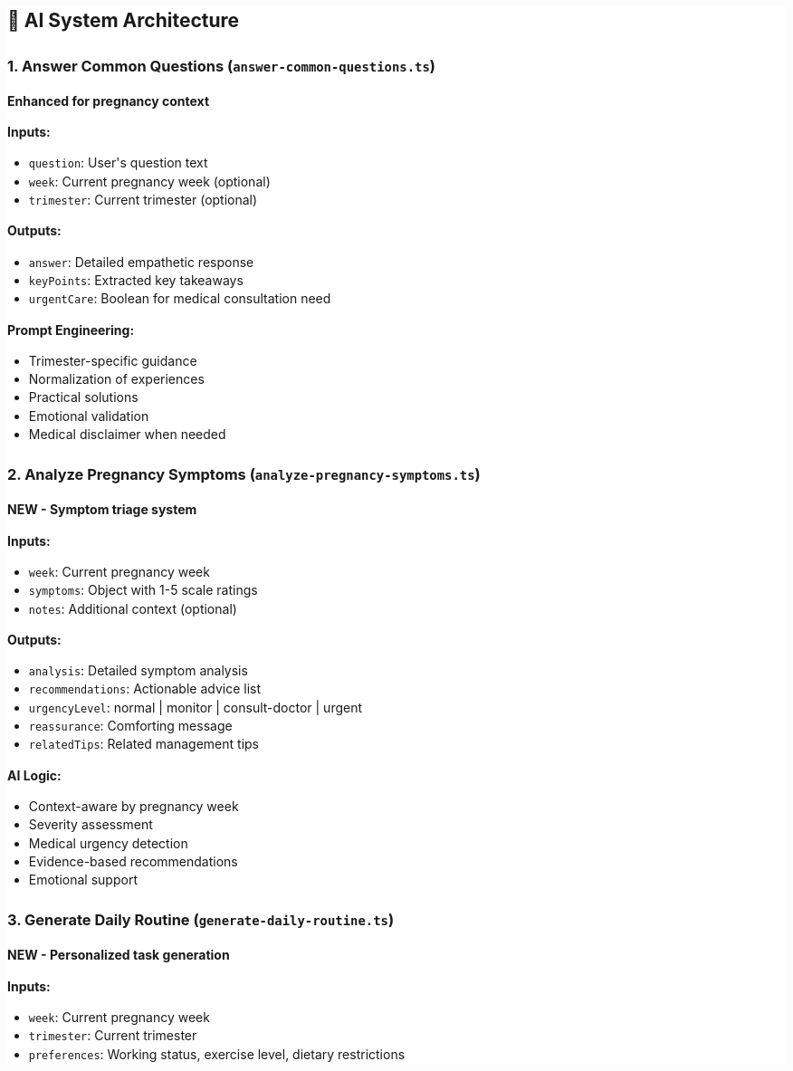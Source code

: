 ## 🤖 AI System Architecture

### 1. Answer Common Questions (`answer-common-questions.ts`)
**Enhanced for pregnancy context**

**Inputs:**
- `question`: User's question text
- `week`: Current pregnancy week (optional)
- `trimester`: Current trimester (optional)

**Outputs:**
- `answer`: Detailed empathetic response
- `keyPoints`: Extracted key takeaways
- `urgentCare`: Boolean for medical consultation need

**Prompt Engineering:**
- Trimester-specific guidance
- Normalization of experiences
- Practical solutions
- Emotional validation
- Medical disclaimer when needed

### 2. Analyze Pregnancy Symptoms (`analyze-pregnancy-symptoms.ts`)
**NEW - Symptom triage system**

**Inputs:**
- `week`: Current pregnancy week
- `symptoms`: Object with 1-5 scale ratings
- `notes`: Additional context (optional)

**Outputs:**
- `analysis`: Detailed symptom analysis
- `recommendations`: Actionable advice list
- `urgencyLevel`: normal | monitor | consult-doctor | urgent
- `reassurance`: Comforting message
- `relatedTips`: Related management tips

**AI Logic:**
- Context-aware by pregnancy week
- Severity assessment
- Medical urgency detection
- Evidence-based recommendations
- Emotional support

### 3. Generate Daily Routine (`generate-daily-routine.ts`)
**NEW - Personalized task generation**

**Inputs:**
- `week`: Current pregnancy week
- `trimester`: Current trimester
- `preferences`: Working status, exercise level, dietary restrictions
